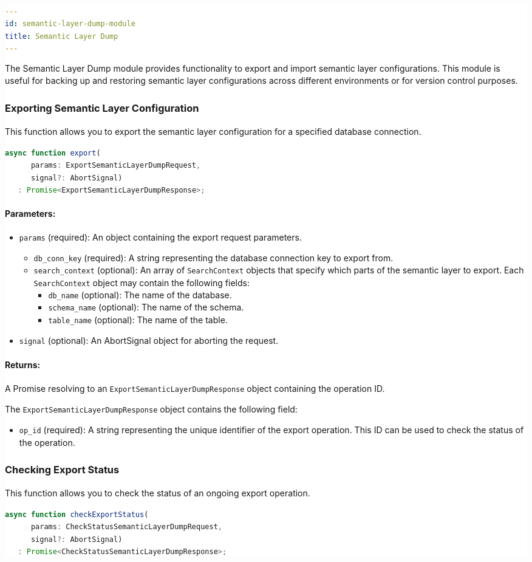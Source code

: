 ```yaml
---
id: semantic-layer-dump-module
title: Semantic Layer Dump
---
```


The Semantic Layer Dump module provides functionality to export and import semantic layer configurations. This module is useful for backing up and restoring semantic layer configurations across different environments or for version control purposes.

### Exporting Semantic Layer Configuration <a name="exporting-semantic-layer"></a>

This function allows you to export the semantic layer configuration for a specified database connection.

```typescript
async function export(
      params: ExportSemanticLayerDumpRequest,
      signal?: AbortSignal)
   : Promise<ExportSemanticLayerDumpResponse>;
```

#### Parameters:

- `params` (required): An object containing the export request parameters.

  - `db_conn_key` (required): A string representing the database connection key to export from.
  - `search_context` (optional): An array of `SearchContext` objects that specify which parts of the semantic layer to export. Each `SearchContext` object may contain the following fields:
    - `db_name` (optional): The name of the database.
    - `schema_name` (optional): The name of the schema.
    - `table_name` (optional): The name of the table.

- `signal` (optional): An AbortSignal object for aborting the request.

#### Returns:

A Promise resolving to an `ExportSemanticLayerDumpResponse` object containing the operation ID.

The `ExportSemanticLayerDumpResponse` object contains the following field:

- `op_id` (required): A string representing the unique identifier of the export operation. This ID can be used to check the status of the operation.

### Checking Export Status <a name="checking-export-status"></a>

This function allows you to check the status of an ongoing export operation.

```typescript
async function checkExportStatus(
      params: CheckStatusSemanticLayerDumpRequest,
      signal?: AbortSignal)
   : Promise<CheckStatusSemanticLayerDumpResponse>;
```
